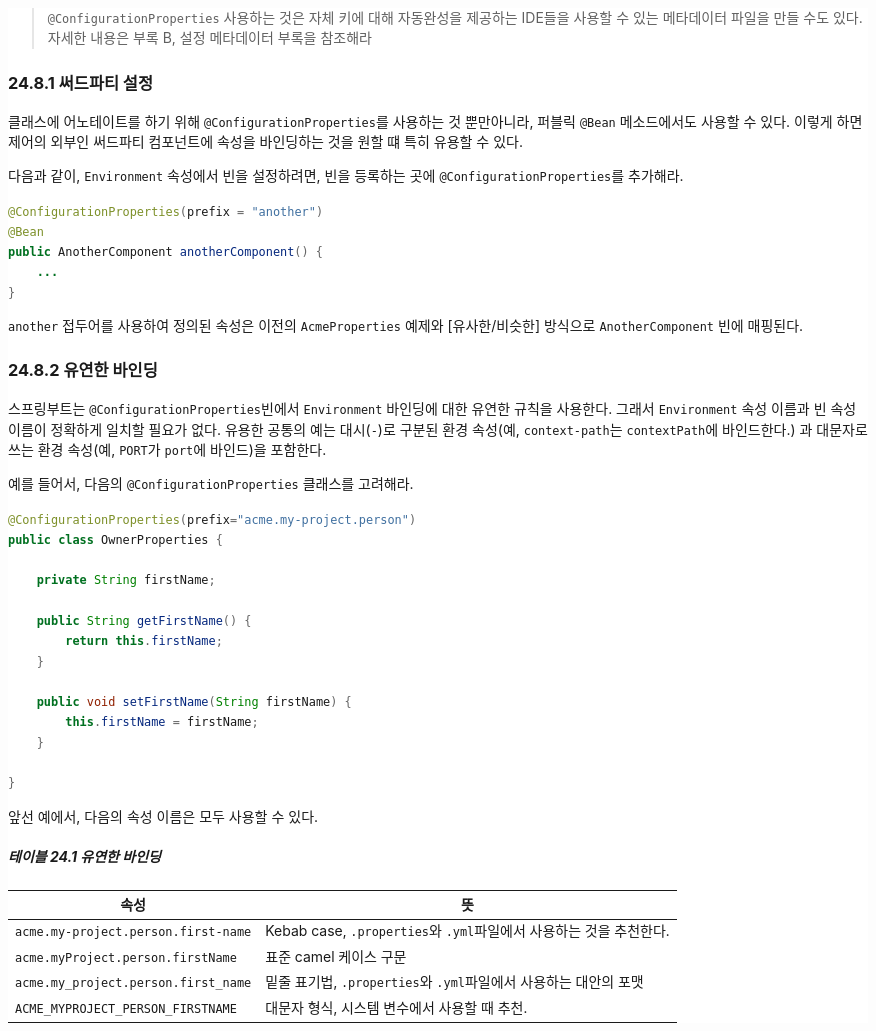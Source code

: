 > `@ConfigurationProperties` 사용하는 것은 자체 키에 대해 자동완성을 제공하는 IDE들을 사용할 수 있는 메타데이터 파일을 만들 수도 있다. 자세한 내용은 부록 B, 설정 메타데이터 부록을 참조해라

### 24.8.1 써드파티 설정

클래스에 어노테이트를 하기 위해 `@ConfigurationProperties`를 사용하는 것 뿐만아니라, 퍼블릭 `@Bean` 메소드에서도 사용할 수 있다. 이렇게 하면 제어의 외부인 써드파티 컴포넌트에 속성을 바인딩하는 것을 원할 떄 특히 유용할 수 있다.

다음과 같이, `Environment` 속성에서 빈을 설정하려면, 빈을 등록하는 곳에 `@ConfigurationProperties`를 추가해라.

```java
@ConfigurationProperties(prefix = "another")
@Bean
public AnotherComponent anotherComponent() {
	...
}
```

`another` 접두어를 사용하여 정의된 속성은 이전의 `AcmeProperties` 예제와 [유사한/비슷한] 방식으로 `AnotherComponent` 빈에 매핑된다.

### 24.8.2 유연한 바인딩

스프링부트는 `@ConfigurationProperties`빈에서 `Environment` 바인딩에 대한 유연한 규칙을 사용한다. 그래서 `Environment` 속성 이름과 빈 속성 이름이 정확하게 일치할 필요가 없다. 유용한 공통의 예는 대시(`-`)로 구분된 환경 속성(예, `context-path`는 `contextPath`에 바인드한다.) 과 대문자로 쓰는 환경 속성(예, `PORT`가 `port`에 바인드)을 포함한다. 

예를 들어서, 다음의 `@ConfigurationProperties` 클래스를 고려해라.

```java
@ConfigurationProperties(prefix="acme.my-project.person")
public class OwnerProperties {

	private String firstName;

	public String getFirstName() {
		return this.firstName;
	}

	public void setFirstName(String firstName) {
		this.firstName = firstName;
	}

}
```

앞선 예에서, 다음의 속성 이름은 모두 사용할 수 있다.


  ##### 테이블 24.1 유연한 바인딩
  속성 | 뜻
  --- | ---
  `acme.my-project.person.first-name` | Kebab case, `.properties`와 `.yml`파일에서 사용하는 것을 추천한다.
  `acme.myProject.person.firstName` | 표준 camel 케이스 구문
  `acme.my_project.person.first_name` | 밑줄 표기법, `.properties`와 `.yml`파일에서 사용하는 대안의 포맷
  `ACME_MYPROJECT_PERSON_FIRSTNAME` | 대문자 형식, 시스템 변수에서 사용할 때 추천.
